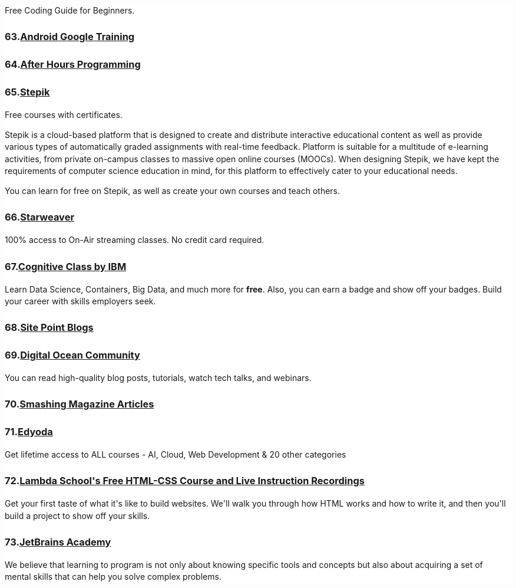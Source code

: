 Free Coding Guide for Beginners.
### 63.[Android Google Training](https://developer.android.com/guide#online-training)
### 64.[After Hours Programming](https://www.afterhoursprogramming.com/)

### 65.[Stepik](https://stepik.org/catalog/search?free=true&lang=en)

Free courses with certificates.

Stepik is a cloud-based platform that is designed to create and distribute interactive educational content as well as provide various types of automatically graded assignments with real-time feedback. Platform is suitable for a multitude of e-learning activities, from private on-campus classes to massive open online courses (MOOCs). When designing Stepik, we have kept the requirements of computer science education in mind, for this platform to effectively cater to your educational needs.

You can learn for free on Stepik, as well as create your own courses and teach others.
### 66.[Starweaver](https://go.starweaver.com/on_air)

100% access to On-Air streaming classes.
No credit card required.
### 67.[Cognitive Class by IBM](https://cognitiveclass.ai/)

Learn Data Science, Containers, Big Data, and much more for **free**. Also, you can earn a badge and show off your badges. Build your career with skills employers seek.
### 68.[Site Point Blogs](https://www.sitepoint.com/blog/)
### 69.[Digital Ocean Community](https://www.digitalocean.com/community)

You can read high-quality blog posts, tutorials, watch tech talks, and webinars.

### 70.[Smashing Magazine Articles](https://www.smashingmagazine.com/articles/)

### 71.[Edyoda](https://www.edyoda.com/)

Get lifetime access to ALL courses - AI, Cloud, Web Development & 20 other categories

### 72.[Lambda School's Free HTML-CSS Course and Live Instruction Recordings](https://lambdaschool.learnworlds.com/course/beginning-your-coding-journey-html)

Get your first taste of what it's like to build websites. We'll walk you through how HTML works and how to write it, and then you'll build a project to show off your skills.

### 73.[JetBrains Academy](https://hyperskill.org/tracks)

We believe that learning to program is not only about knowing specific tools and concepts but also about acquiring a set of mental skills that can help you solve complex problems.
